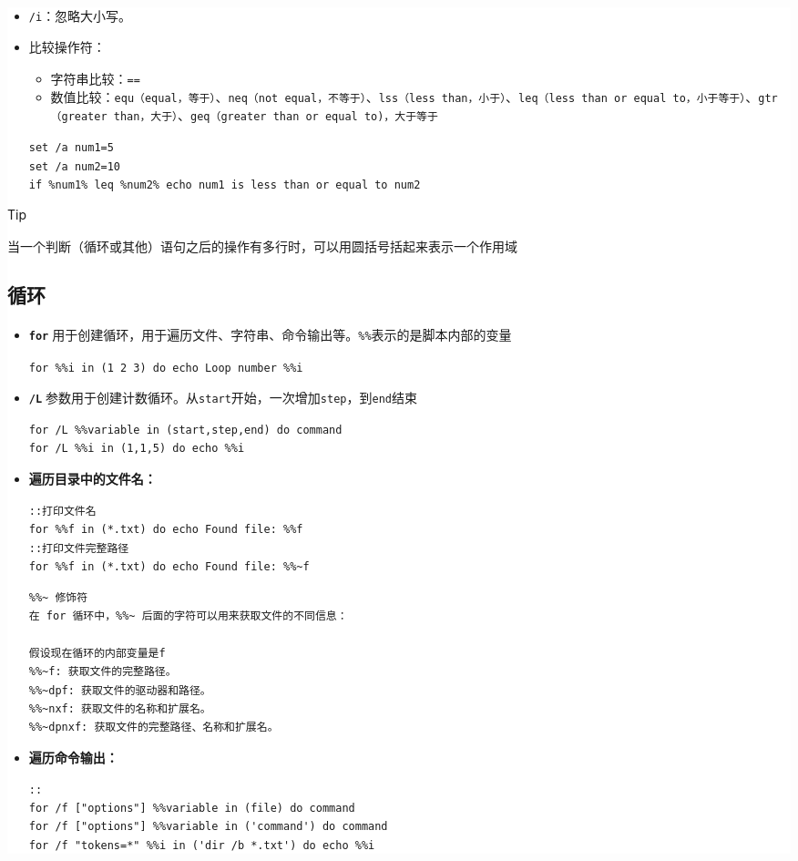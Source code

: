   - `/i`：忽略大小写。

- 比较操作符：

  - 字符串比较：`==`
  - 数值比较：`equ（equal，等于）`、`neq（not equal，不等于）`、`lss（less than，小于）`、`leq（less than or equal to，小于等于）`、`gtr（greater than，大于）`、`geq（greater than or equal to)，大于等于`

  ```batch
  set /a num1=5
  set /a num2=10
  if %num1% leq %num2% echo num1 is less than or equal to num2
  ```

> [!TIP]
>
> 当一个判断（循环或其他）语句之后的操作有多行时，可以用圆括号括起来表示一个作用域

##  循环

- **`for`** 用于创建循环，用于遍历文件、字符串、命令输出等。`%%`表示的是脚本内部的变量

  ```batch
  for %%i in (1 2 3) do echo Loop number %%i
  ```

- **`/L`** 参数用于创建计数循环。从`start`开始，一次增加`step`，到`end`结束

  ```batch
  for /L %%variable in (start,step,end) do command
  for /L %%i in (1,1,5) do echo %%i
  ```

- **遍历目录中的文件名：**

  ```batch
  ::打印文件名
  for %%f in (*.txt) do echo Found file: %%f
  ::打印文件完整路径
  for %%f in (*.txt) do echo Found file: %%~f
  ```

  ```
  %%~ 修饰符
  在 for 循环中，%%~ 后面的字符可以用来获取文件的不同信息：
  
  假设现在循环的内部变量是f
  %%~f: 获取文件的完整路径。
  %%~dpf: 获取文件的驱动器和路径。
  %%~nxf: 获取文件的名称和扩展名。
  %%~dpnxf: 获取文件的完整路径、名称和扩展名。
  ```

- **遍历命令输出：**

  ```batch
  ::
  for /f ["options"] %%variable in (file) do command
  for /f ["options"] %%variable in ('command') do command
  for /f "tokens=*" %%i in ('dir /b *.txt') do echo %%i
  ```
